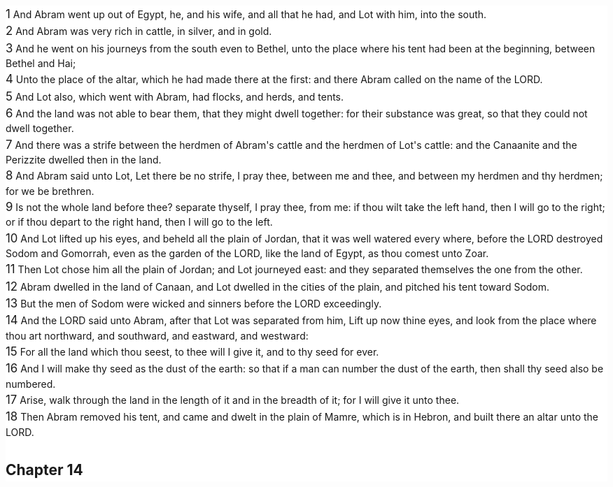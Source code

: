 <span style="font-size:larger;">1</span>  And Abram went up out of Egypt, he, and his wife, and all that he had, and Lot with him, into the south. <br><span style="font-size:larger;">2</span>  And Abram was very rich in cattle, in silver, and in gold. <br><span style="font-size:larger;">3</span>  And he went on his journeys from the south even to Bethel, unto the place where his tent had been at the beginning, between Bethel and Hai; <br><span style="font-size:larger;">4</span>  Unto the place of the altar, which he had made there at the first: and there Abram called on the name of the LORD. <br><span style="font-size:larger;">5</span>  And Lot also, which went with Abram, had flocks, and herds, and tents. <br><span style="font-size:larger;">6</span>  And the land was not able to bear them, that they might dwell together: for their substance was great, so that they could not dwell together. <br><span style="font-size:larger;">7</span>  And there was a strife between the herdmen of Abram's cattle and the herdmen of Lot's cattle: and the Canaanite and the Perizzite dwelled then in the land. <br><span style="font-size:larger;">8</span>  And Abram said unto Lot, Let there be no strife, I pray thee, between me and thee, and between my herdmen and thy herdmen; for we be brethren. <br><span style="font-size:larger;">9</span>  Is not the whole land before thee? separate thyself, I pray thee, from me: if thou wilt take the left hand, then I will go to the right; or if thou depart to the right hand, then I will go to the left. <br><span style="font-size:larger;">10</span>  And Lot lifted up his eyes, and beheld all the plain of Jordan, that it was well watered every where, before the LORD destroyed Sodom and Gomorrah, even as the garden of the LORD, like the land of Egypt, as thou comest unto Zoar. <br><span style="font-size:larger;">11</span>  Then Lot chose him all the plain of Jordan; and Lot journeyed east: and they separated themselves the one from the other. <br><span style="font-size:larger;">12</span>  Abram dwelled in the land of Canaan, and Lot dwelled in the cities of the plain, and pitched his tent toward Sodom. <br><span style="font-size:larger;">13</span>  But the men of Sodom were wicked and sinners before the LORD exceedingly. <br><span style="font-size:larger;">14</span>  And the LORD said unto Abram, after that Lot was separated from him, Lift up now thine eyes, and look from the place where thou art northward, and southward, and eastward, and westward: <br><span style="font-size:larger;">15</span>  For all the land which thou seest, to thee will I give it, and to thy seed for ever. <br><span style="font-size:larger;">16</span>  And I will make thy seed as the dust of the earth: so that if a man can number the dust of the earth, then shall thy seed also be numbered. <br><span style="font-size:larger;">17</span>  Arise, walk through the land in the length of it and in the breadth of it; for I will give it unto thee.  <br><span style="font-size:larger;">18</span>  Then Abram removed his tent, and came and dwelt in the plain of Mamre, which is in Hebron, and built there an altar unto the LORD. <br>
## Chapter 14